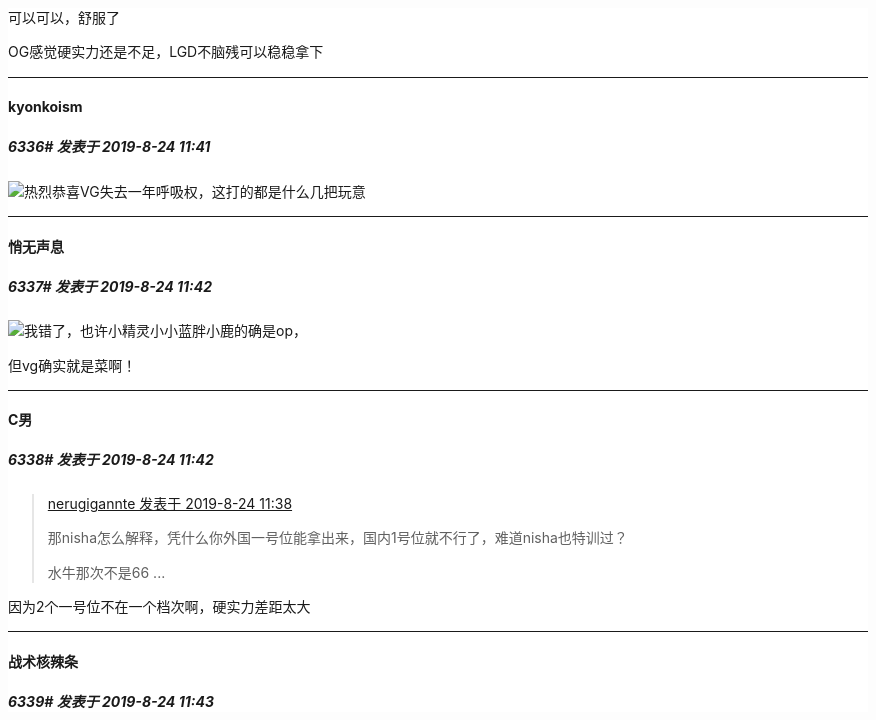 


可以可以，舒服了

OG感觉硬实力还是不足，LGD不脑残可以稳稳拿下







*****

####  kyonkoism  
##### 6336#       发表于 2019-8-24 11:41



<img src="https://static.saraba1st.com/image/smiley/face2017/049.png" referrerpolicy="no-referrer">热烈恭喜VG失去一年呼吸权，这打的都是什么几把玩意







*****

####  悄无声息  
##### 6337#       发表于 2019-8-24 11:42



<img src="https://static.saraba1st.com/image/smiley/face2017/001.png" referrerpolicy="no-referrer">我错了，也许小精灵小小蓝胖小鹿的确是op，

但vg确实就是菜啊！







*****

####  C男  
##### 6338#       发表于 2019-8-24 11:42



<blockquote><a href="httphttps://bbs.saraba1st.com/2b/forum.php?mod=redirect&amp;goto=findpost&amp;pid=45026630&amp;ptid=1827896" target="_blank">nerugigannte 发表于 2019-8-24 11:38</a>

那nisha怎么解释，凭什么你外国一号位能拿出来，国内1号位就不行了，难道nisha也特训过？

水牛那次不是66 ...</blockquote>
因为2个一号位不在一个档次啊，硬实力差距太大







*****

####  战术核辣条  
##### 6339#       发表于 2019-8-24 11:43
